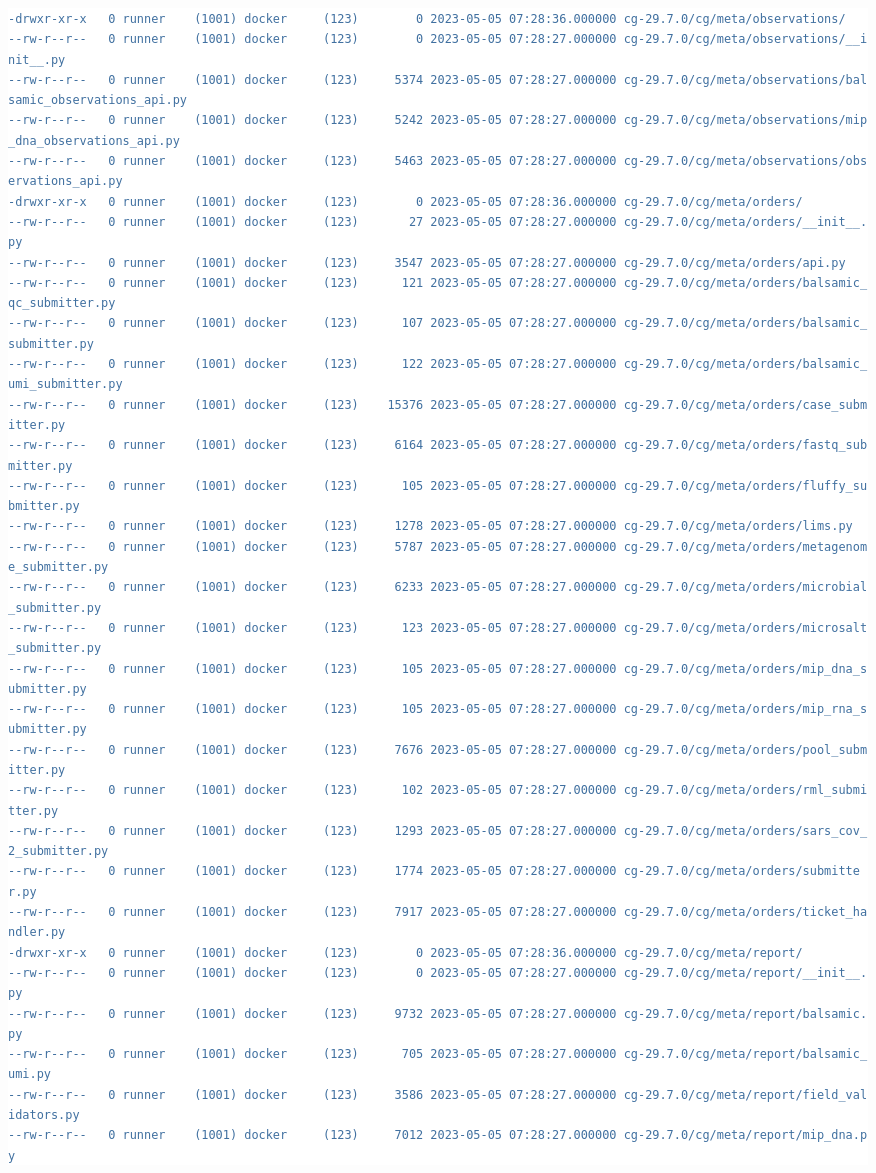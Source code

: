 ```diff
-drwxr-xr-x   0 runner    (1001) docker     (123)        0 2023-05-05 07:28:36.000000 cg-29.7.0/cg/meta/observations/
--rw-r--r--   0 runner    (1001) docker     (123)        0 2023-05-05 07:28:27.000000 cg-29.7.0/cg/meta/observations/__init__.py
--rw-r--r--   0 runner    (1001) docker     (123)     5374 2023-05-05 07:28:27.000000 cg-29.7.0/cg/meta/observations/balsamic_observations_api.py
--rw-r--r--   0 runner    (1001) docker     (123)     5242 2023-05-05 07:28:27.000000 cg-29.7.0/cg/meta/observations/mip_dna_observations_api.py
--rw-r--r--   0 runner    (1001) docker     (123)     5463 2023-05-05 07:28:27.000000 cg-29.7.0/cg/meta/observations/observations_api.py
-drwxr-xr-x   0 runner    (1001) docker     (123)        0 2023-05-05 07:28:36.000000 cg-29.7.0/cg/meta/orders/
--rw-r--r--   0 runner    (1001) docker     (123)       27 2023-05-05 07:28:27.000000 cg-29.7.0/cg/meta/orders/__init__.py
--rw-r--r--   0 runner    (1001) docker     (123)     3547 2023-05-05 07:28:27.000000 cg-29.7.0/cg/meta/orders/api.py
--rw-r--r--   0 runner    (1001) docker     (123)      121 2023-05-05 07:28:27.000000 cg-29.7.0/cg/meta/orders/balsamic_qc_submitter.py
--rw-r--r--   0 runner    (1001) docker     (123)      107 2023-05-05 07:28:27.000000 cg-29.7.0/cg/meta/orders/balsamic_submitter.py
--rw-r--r--   0 runner    (1001) docker     (123)      122 2023-05-05 07:28:27.000000 cg-29.7.0/cg/meta/orders/balsamic_umi_submitter.py
--rw-r--r--   0 runner    (1001) docker     (123)    15376 2023-05-05 07:28:27.000000 cg-29.7.0/cg/meta/orders/case_submitter.py
--rw-r--r--   0 runner    (1001) docker     (123)     6164 2023-05-05 07:28:27.000000 cg-29.7.0/cg/meta/orders/fastq_submitter.py
--rw-r--r--   0 runner    (1001) docker     (123)      105 2023-05-05 07:28:27.000000 cg-29.7.0/cg/meta/orders/fluffy_submitter.py
--rw-r--r--   0 runner    (1001) docker     (123)     1278 2023-05-05 07:28:27.000000 cg-29.7.0/cg/meta/orders/lims.py
--rw-r--r--   0 runner    (1001) docker     (123)     5787 2023-05-05 07:28:27.000000 cg-29.7.0/cg/meta/orders/metagenome_submitter.py
--rw-r--r--   0 runner    (1001) docker     (123)     6233 2023-05-05 07:28:27.000000 cg-29.7.0/cg/meta/orders/microbial_submitter.py
--rw-r--r--   0 runner    (1001) docker     (123)      123 2023-05-05 07:28:27.000000 cg-29.7.0/cg/meta/orders/microsalt_submitter.py
--rw-r--r--   0 runner    (1001) docker     (123)      105 2023-05-05 07:28:27.000000 cg-29.7.0/cg/meta/orders/mip_dna_submitter.py
--rw-r--r--   0 runner    (1001) docker     (123)      105 2023-05-05 07:28:27.000000 cg-29.7.0/cg/meta/orders/mip_rna_submitter.py
--rw-r--r--   0 runner    (1001) docker     (123)     7676 2023-05-05 07:28:27.000000 cg-29.7.0/cg/meta/orders/pool_submitter.py
--rw-r--r--   0 runner    (1001) docker     (123)      102 2023-05-05 07:28:27.000000 cg-29.7.0/cg/meta/orders/rml_submitter.py
--rw-r--r--   0 runner    (1001) docker     (123)     1293 2023-05-05 07:28:27.000000 cg-29.7.0/cg/meta/orders/sars_cov_2_submitter.py
--rw-r--r--   0 runner    (1001) docker     (123)     1774 2023-05-05 07:28:27.000000 cg-29.7.0/cg/meta/orders/submitter.py
--rw-r--r--   0 runner    (1001) docker     (123)     7917 2023-05-05 07:28:27.000000 cg-29.7.0/cg/meta/orders/ticket_handler.py
-drwxr-xr-x   0 runner    (1001) docker     (123)        0 2023-05-05 07:28:36.000000 cg-29.7.0/cg/meta/report/
--rw-r--r--   0 runner    (1001) docker     (123)        0 2023-05-05 07:28:27.000000 cg-29.7.0/cg/meta/report/__init__.py
--rw-r--r--   0 runner    (1001) docker     (123)     9732 2023-05-05 07:28:27.000000 cg-29.7.0/cg/meta/report/balsamic.py
--rw-r--r--   0 runner    (1001) docker     (123)      705 2023-05-05 07:28:27.000000 cg-29.7.0/cg/meta/report/balsamic_umi.py
--rw-r--r--   0 runner    (1001) docker     (123)     3586 2023-05-05 07:28:27.000000 cg-29.7.0/cg/meta/report/field_validators.py
--rw-r--r--   0 runner    (1001) docker     (123)     7012 2023-05-05 07:28:27.000000 cg-29.7.0/cg/meta/report/mip_dna.py
```